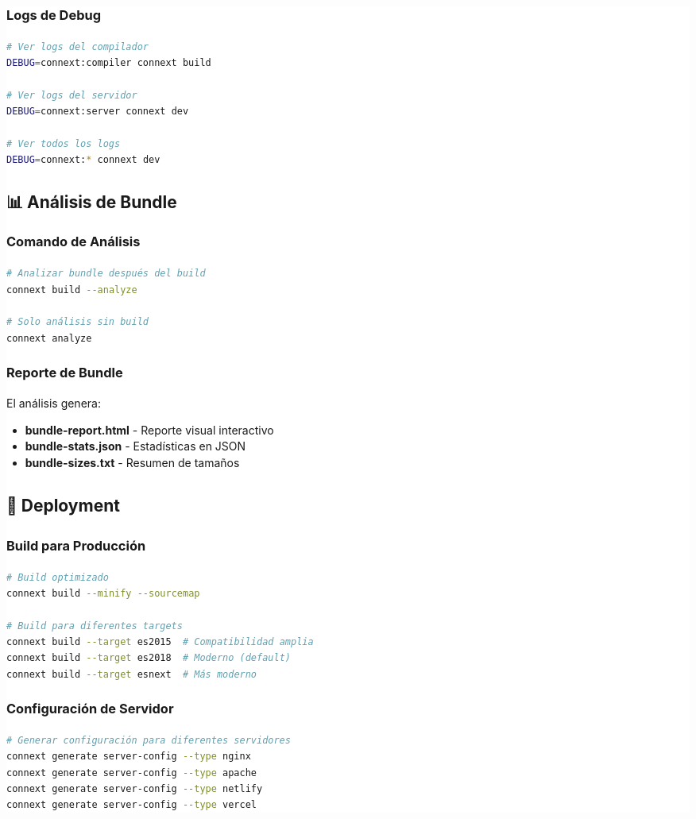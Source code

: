 ### Logs de Debug

```bash
# Ver logs del compilador
DEBUG=connext:compiler connext build

# Ver logs del servidor
DEBUG=connext:server connext dev

# Ver todos los logs
DEBUG=connext:* connext dev
```

## 📊 Análisis de Bundle

### Comando de Análisis

```bash
# Analizar bundle después del build
connext build --analyze

# Solo análisis sin build
connext analyze
```

### Reporte de Bundle

El análisis genera:

- **bundle-report.html** - Reporte visual interactivo
- **bundle-stats.json** - Estadísticas en JSON
- **bundle-sizes.txt** - Resumen de tamaños

## 🚀 Deployment

### Build para Producción

```bash
# Build optimizado
connext build --minify --sourcemap

# Build para diferentes targets
connext build --target es2015  # Compatibilidad amplia
connext build --target es2018  # Moderno (default)
connext build --target esnext  # Más moderno
```

### Configuración de Servidor

```bash
# Generar configuración para diferentes servidores
connext generate server-config --type nginx
connext generate server-config --type apache
connext generate server-config --type netlify
connext generate server-config --type vercel
```
